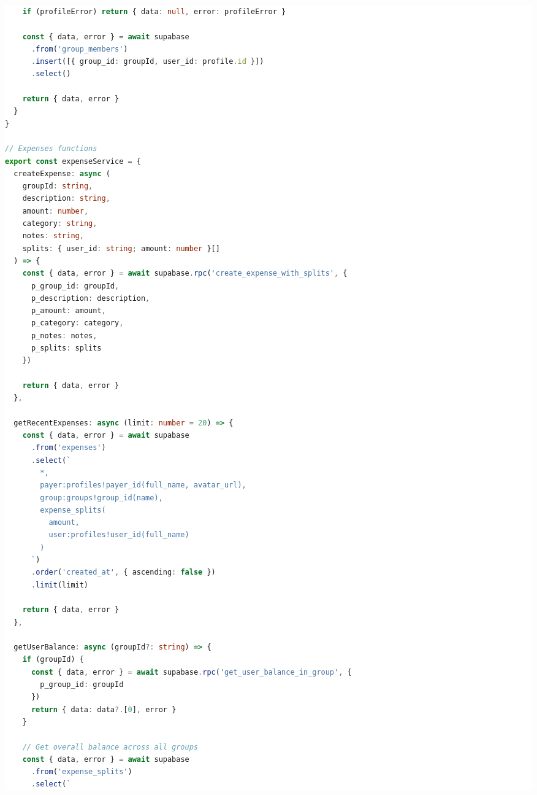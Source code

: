 ```typescript
    if (profileError) return { data: null, error: profileError }
    
    const { data, error } = await supabase
      .from('group_members')
      .insert([{ group_id: groupId, user_id: profile.id }])
      .select()
    
    return { data, error }
  }
}

// Expenses functions
export const expenseService = {
  createExpense: async (
    groupId: string,
    description: string,
    amount: number,
    category: string,
    notes: string,
    splits: { user_id: string; amount: number }[]
  ) => {
    const { data, error } = await supabase.rpc('create_expense_with_splits', {
      p_group_id: groupId,
      p_description: description,
      p_amount: amount,
      p_category: category,
      p_notes: notes,
      p_splits: splits
    })
    
    return { data, error }
  },

  getRecentExpenses: async (limit: number = 20) => {
    const { data, error } = await supabase
      .from('expenses')
      .select(`
        *,
        payer:profiles!payer_id(full_name, avatar_url),
        group:groups!group_id(name),
        expense_splits(
          amount,
          user:profiles!user_id(full_name)
        )
      `)
      .order('created_at', { ascending: false })
      .limit(limit)
    
    return { data, error }
  },

  getUserBalance: async (groupId?: string) => {
    if (groupId) {
      const { data, error } = await supabase.rpc('get_user_balance_in_group', {
        p_group_id: groupId
      })
      return { data: data?.[0], error }
    }
    
    // Get overall balance across all groups
    const { data, error } = await supabase
      .from('expense_splits')
      .select(`
```